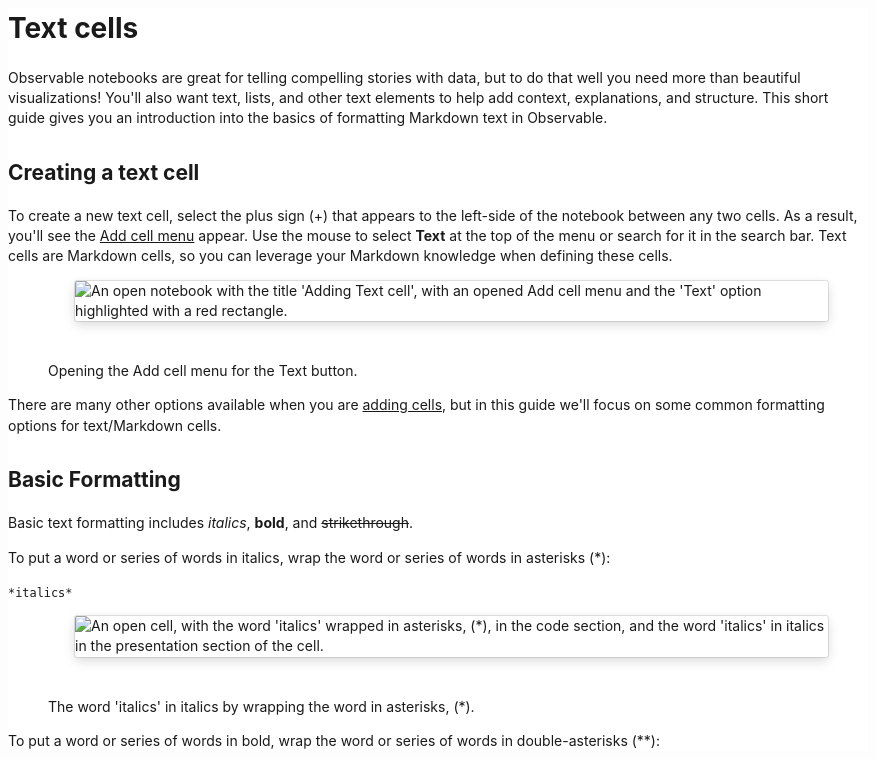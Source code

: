# Text cells

Observable notebooks are great for telling compelling stories with data, but to do that well you need more than beautiful visualizations! You'll also want text, lists, and other text elements to help add context, explanations, and structure. This short guide gives you an introduction into the basics of formatting Markdown text in Observable.

## Creating a text cell

To create a new text cell, select the plus sign (+) that appears to the left-side of the notebook between any two cells. As a result, you'll see the [Add cell menu](https://observablehq.com/@observablehq/adding-cells/) appear. Use the mouse to select **Text** at the top of the menu or search for it in the search bar. Text cells are Markdown cells, so you can leverage your Markdown knowledge when defining these cells. 

<figure>
  <img
    style="border-radius:2px;box-shadow:0 4px 12px rgba(0,0,0,0.15), 0 0 0 1px rgba(0, 0, 0, 0.1);margin-left:27px;margin-bottom:40px;max-width: ${width}"
    src="/cells/cell-modes/text/addCell.png" alt="An open notebook with the title 'Adding Text cell', with an opened Add cell menu and the 'Text' option highlighted with a red rectangle."
  />
  <figcaption>Opening the Add cell menu for the Text button.</figcaption>
</figure>

There are many other options available when you are [adding cells](https://observablehq.com/@observablehq/adding-cells), but in this guide we'll focus on some common formatting options for text/Markdown cells.


## Basic Formatting

Basic text formatting includes *italics*, **bold**, and ~~strikethrough~~.

To put a word or series of words in italics, wrap the word or series of words in asterisks (*):

```
*italics*
```

<figure>
  <img
    style="border-radius:2px;box-shadow:0 4px 12px rgba(0,0,0,0.15), 0 0 0 1px rgba(0, 0, 0, 0.1);margin-left:27px;margin-bottom:40px;max-width: ${width}"
    src="/cells/cell-modes/text/italics.png" alt="An open cell, with the word 'italics' wrapped in asterisks, (*), in the code section, and the word 'italics' in italics in the presentation section of the cell."
  />
  <figcaption>The word 'italics' in italics by wrapping the word in asterisks, (*).</figcaption>
</figure>

To put a word or series of words in bold, wrap the word or series of words in double-asterisks (**):
